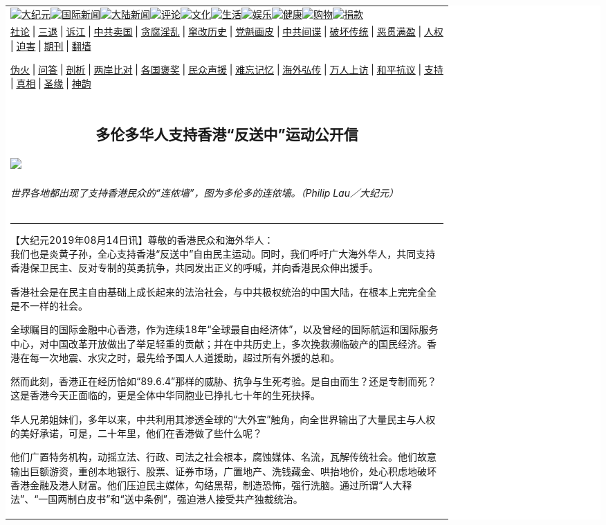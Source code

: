 <a name="1" id="1" target="_blank"></a><span id="1"></span>
<table align=center border="0"><tr><td colspan="2" VALIGN=TOP><a href="https://github.com/uzeexd216/djy/blob/master/gb/nsc413.md#1"><img src="https://raw.githubusercontent.com/uzeexd216/www/master/t/djy/1.jpg" title="大纪元"></a><a href="https://github.com/uzeexd216/djy/blob/master/gb/n24hr.md#1"><img src="https://raw.githubusercontent.com/uzeexd216/www/master/t/djy/3.jpg" title="国际新闻"></a><a href="https://github.com/uzeexd216/djy/blob/master/gb/nsc413.md#1"><img src="https://raw.githubusercontent.com/uzeexd216/www/master/t/djy/4.jpg" title="大陆新闻"></a><a href="https://github.com/uzeexd216/djy/blob/master/gb/news392.md#1"><img src="https://raw.githubusercontent.com/uzeexd216/www/master/t/djy/5.jpg" title="评论"></a><a href="https://github.com/uzeexd216/djy/blob/master/gb/news2007.md#1"><img src="https://raw.githubusercontent.com/uzeexd216/www/master/t/djy/6.jpg" title="文化"></a><a href="https://github.com/uzeexd216/djy/blob/master/gb/news2008.md#1"><img src="https://raw.githubusercontent.com/uzeexd216/www/master/t/djy/7.jpg" title="生活"></a><a href="https://github.com/uzeexd216/djy/blob/master/gb/ncyule.md#1"><img src="https://raw.githubusercontent.com/uzeexd216/www/master/t/djy/8.jpg" title="娱乐"></a><a href="https://github.com/uzeexd216/djy/blob/master/gb/nsc1002.md#1"><img src="https://raw.githubusercontent.com/uzeexd216/www/master/t/djy/9.jpg" title="健康"><a href="https://www.youlucky.com"><img src="https://raw.githubusercontent.com/uzeexd216/www/master/t/djy/10.jpg" title="购物"></a><a href="https://donate.epochtimes.com/?utm_medium=epochtimes&utm_source=referral&utm_campaign=donate_button_djyarticleheader"><img src="https://raw.githubusercontent.com/uzeexd216/www/master/t/djy/12.jpg" title="捐款"></a></td></tr>
<tr><td colspan="2" VALIGN=TOP><a target="_blank" href="https://github.com/uzeexd216/djy/blob/master/gb/9p.md#1">社论</a> | <a target="_blank" href="https://github.com/uzeexd216/djy/blob/master/gb/nf5657.md#1">三退</a> | <a target="_blank" href="https://github.com/uzeexd216/djy/blob/master/gb/nf6124.md#1">诉江</a> | <a target="_blank" href="https://github.com/uzeexd216/djy/blob/master/gb/nf1176117.md#1">中共卖国</a> | <a target="_blank" href="https://github.com/uzeexd216/djy/blob/master/gb/nf5773.md#1">贪腐淫乱</a> | <a target="_blank" href="https://github.com/uzeexd216/djy/blob/master/gb/nf1176115.md#1">窜改历史</a> | <a target="_blank" href="https://github.com/uzeexd216/djy/blob/master/gb/nf1176107.md#1">党魁画皮</a> | <a target="_blank" href="https://github.com/uzeexd216/djy/blob/master/gb/nf1320400.md#1">中共间谍</a> | <a target="_blank" href="https://github.com/uzeexd216/djy/blob/master/gb/nf1176114.md#1">破坏传统</a> | <a target="_blank" href="https://github.com/uzeexd216/ntdtv/blob/master/gb/prog447_1.md#1">恶贯满盈</a> | <a target="_blank" href="https://github.com/uzeexd216/djy/blob/master/gb/ncid278.md#1">人权</a> | <a target="_blank" href="https://github.com/uzeexd216/djy/blob/master/gb/nf1176111.md#1">迫害</a> | <a target="_blank" href="https://gitlab.com/szzdlab/mh-qikan/blob/master/README.md#1">期刊</a> | <a target="_blank" href="https://github.com/uzeexd216/www/blob/master/README.md?zsrh#8">翻墙</a></p><p><a target="_blank" href="https://github.com/uzeexd216/djy/blob/master/gb/nf5562.md#1">伪火</a> | <a target="_blank" href="https://github.com/uzeexd216/djy/blob/master/gb/nf4378.md#1">问答</a> | <a target="_blank" href="https://github.com/uzeexd216/djy/blob/master/gb/nf5792.md#1">剖析</a> | <a target="_blank" href="https://github.com/uzeexd216/djy/blob/master/gb/nf5735.md#1">两岸比对</a> | <a target="_blank" href="https://github.com/uzeexd216/djy/blob/master/gb/nf6119.md#1">各国褒奖</a> | <a target="_blank" href="https://github.com/uzeexd216/djy/blob/master/gb/nf6120.md#1">民众声援</a> | <a target="_blank" href="https://github.com/uzeexd216/djy/blob/master/gb/nf1188594.md#1">难忘记忆</a> | <a target="_blank" href="https://github.com/uzeexd216/djy/blob/master/gb/nf3180.md#1">海外弘传</a> | <a target="_blank" href="https://github.com/uzeexd216/djy/blob/master/gb/nf5410.md#1">万人上访</a> | <a target="_blank" href="https://github.com/uzeexd216/ntdtv/blob/master/gb/prog1530_1.md#1">和平抗议</a> | <a target="_blank" href="https://github.com/uzeexd216/djy/blob/master/gb/nf4386.md#1">支持</a> | <a target="_blank" href="https://github.com/uzeexd216/djy/blob/master/gb/nf4389.md#1">真相</a> | <a target="_blank" href="https://github.com/uzeexd216/djy/blob/master/gb/nf5790.md#1">圣缘</a> | <a target="_blank" href="https://github.com/uzeexd216/djy/blob/master/gb/nf4786.md#1">神韵</a></td></tr>
<tr><td VALIGN=TOP width="626"><h2 align=center>多伦多华人支持香港“反送中”运动公开信</h2>
<img width="600" src="https://i.epochtimes.com/assets/uploads/2019/07/PHOTO-2019-07-12-17-56-25-600x400.jpg" />
<h6>世界各地都出现了支持香港民众的“连侬墙”，图为多伦多的连侬墙。（Philip Lau／大纪元）
</h6>
<hr>
	<p>【大纪元2019年08月14日讯】尊敬的<ahref="https://github.com/uzeexd216/djy/blob/master/gb/tag/%E9%A6%99%E6%B8%AF.md#1">香港</a>民众和海外华人：<br />
我们也是炎黄子孙，全心支持<ahref="https://github.com/uzeexd216/djy/blob/master/gb/tag/%E9%A6%99%E6%B8%AF.md#1">香港</a>“<ahref="https://github.com/uzeexd216/djy/blob/master/gb/tag/%E5%8F%8D%E9%80%81%E4%B8%AD.md#1">反送中</a>”自由民主运动。同时，我们呼吁广大海外华人，共同支持香港保卫民主、反对专制的英勇抗争，共同发出<ahref="https://github.com/uzeexd216/djy/blob/master/gb/tag/%E6%AD%A3%E4%B9%89%E7%9A%84%E5%91%BC%E5%96%8A.md#1">正义的呼喊</a>，并向香港民众伸出援手。</p>
<p>香港社会是在民主自由基础上成长起来的法治社会，与中共极权统治的中国大陆，在根本上完完全全是不一样的社会。</p>
<p>全球瞩目的<ahref="https://github.com/uzeexd216/djy/blob/master/gb/tag/%E5%9B%BD%E9%99%85%E9%87%91%E8%9E%8D%E4%B8%AD%E5%BF%83%E9%A6%99%E6%B8%AF.md#1">国际金融中心香港</a>，作为连续18年“全球最自由经济体”，以及曾经的国际航运和国际服务中心，对中国改革开放做出了举足轻重的贡献；并在中共历史上，多次挽救濒临破产的国民经济。香港在每一次地震、水灾之时，最先给予国人人道援助，超过所有外援的总和。</p>
<p>然而此刻，香港正在经历恰如“89.6.4”那样的威胁、抗争与生死考验。是自由而生？还是专制而死？这是香港今天正面临的，更是全体中华同胞业已挣扎七十年的生死抉择。</p>
<p>华人兄弟姐妹们，多年以来，中共利用其渗透全球的“大外宣”触角，向全世界输出了大量民主与人权的美好承诺，可是，二十年里，他们在香港做了些什么呢？</p>
<p>他们广置特务机构，动摇立法、行政、司法之社会根本，腐蚀媒体、名流，瓦解传统社会。他们故意输出巨额游资，重创本地银行、股票、证券市场，广置地产、洗钱藏金、哄抬地价，处心积虑地破坏香港金融及港人财富。他们压迫民主媒体，勾结黑帮，制造恐怖，强行洗脑。通过所谓“人大释法”、“一国两制白皮书”和“送中条例”，强迫港人接受共产独裁统治。</p>
